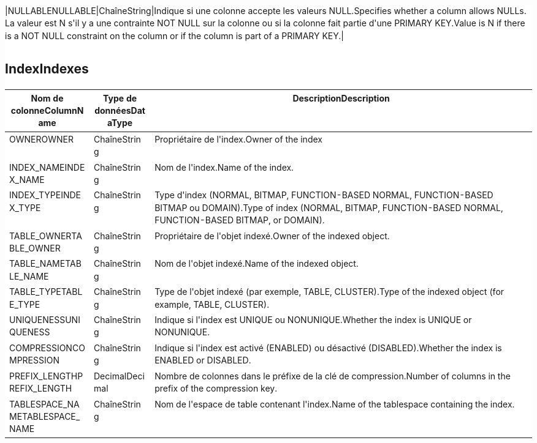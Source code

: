 |<span data-ttu-id="3e4be-150">NULLABLE</span><span class="sxs-lookup"><span data-stu-id="3e4be-150">NULLABLE</span></span>|<span data-ttu-id="3e4be-151">Chaîne</span><span class="sxs-lookup"><span data-stu-id="3e4be-151">String</span></span>|<span data-ttu-id="3e4be-152">Indique si une colonne accepte les valeurs NULL.</span><span class="sxs-lookup"><span data-stu-id="3e4be-152">Specifies whether a column allows NULLs.</span></span> <span data-ttu-id="3e4be-153">La valeur est N s'il y a une contrainte NOT NULL sur la colonne ou si la colonne fait partie d'une PRIMARY KEY.</span><span class="sxs-lookup"><span data-stu-id="3e4be-153">Value is N if there is a NOT NULL constraint on the column or if the column is part of a PRIMARY KEY.</span></span>|  
  
## <a name="indexes"></a><span data-ttu-id="3e4be-154">Index</span><span class="sxs-lookup"><span data-stu-id="3e4be-154">Indexes</span></span>  
  
|<span data-ttu-id="3e4be-155">Nom de colonne</span><span class="sxs-lookup"><span data-stu-id="3e4be-155">ColumnName</span></span>|<span data-ttu-id="3e4be-156">Type de données</span><span class="sxs-lookup"><span data-stu-id="3e4be-156">DataType</span></span>|<span data-ttu-id="3e4be-157">Description</span><span class="sxs-lookup"><span data-stu-id="3e4be-157">Description</span></span>|  
|----------------|--------------|-----------------|  
|<span data-ttu-id="3e4be-158">OWNER</span><span class="sxs-lookup"><span data-stu-id="3e4be-158">OWNER</span></span>|<span data-ttu-id="3e4be-159">Chaîne</span><span class="sxs-lookup"><span data-stu-id="3e4be-159">String</span></span>|<span data-ttu-id="3e4be-160">Propriétaire de l'index.</span><span class="sxs-lookup"><span data-stu-id="3e4be-160">Owner of the index</span></span>|  
|<span data-ttu-id="3e4be-161">INDEX_NAME</span><span class="sxs-lookup"><span data-stu-id="3e4be-161">INDEX_NAME</span></span>|<span data-ttu-id="3e4be-162">Chaîne</span><span class="sxs-lookup"><span data-stu-id="3e4be-162">String</span></span>|<span data-ttu-id="3e4be-163">Nom de l'index.</span><span class="sxs-lookup"><span data-stu-id="3e4be-163">Name of the index.</span></span>|  
|<span data-ttu-id="3e4be-164">INDEX_TYPE</span><span class="sxs-lookup"><span data-stu-id="3e4be-164">INDEX_TYPE</span></span>|<span data-ttu-id="3e4be-165">Chaîne</span><span class="sxs-lookup"><span data-stu-id="3e4be-165">String</span></span>|<span data-ttu-id="3e4be-166">Type d'index (NORMAL, BITMAP, FUNCTION-BASED NORMAL, FUNCTION-BASED BITMAP ou DOMAIN).</span><span class="sxs-lookup"><span data-stu-id="3e4be-166">Type of index (NORMAL, BITMAP, FUNCTION-BASED NORMAL, FUNCTION-BASED BITMAP, or DOMAIN).</span></span>|  
|<span data-ttu-id="3e4be-167">TABLE_OWNER</span><span class="sxs-lookup"><span data-stu-id="3e4be-167">TABLE_OWNER</span></span>|<span data-ttu-id="3e4be-168">Chaîne</span><span class="sxs-lookup"><span data-stu-id="3e4be-168">String</span></span>|<span data-ttu-id="3e4be-169">Propriétaire de l'objet indexé.</span><span class="sxs-lookup"><span data-stu-id="3e4be-169">Owner of the indexed object.</span></span>|  
|<span data-ttu-id="3e4be-170">TABLE_NAME</span><span class="sxs-lookup"><span data-stu-id="3e4be-170">TABLE_NAME</span></span>|<span data-ttu-id="3e4be-171">Chaîne</span><span class="sxs-lookup"><span data-stu-id="3e4be-171">String</span></span>|<span data-ttu-id="3e4be-172">Nom de l'objet indexé.</span><span class="sxs-lookup"><span data-stu-id="3e4be-172">Name of the indexed object.</span></span>|  
|<span data-ttu-id="3e4be-173">TABLE_TYPE</span><span class="sxs-lookup"><span data-stu-id="3e4be-173">TABLE_TYPE</span></span>|<span data-ttu-id="3e4be-174">Chaîne</span><span class="sxs-lookup"><span data-stu-id="3e4be-174">String</span></span>|<span data-ttu-id="3e4be-175">Type de l'objet indexé (par exemple, TABLE, CLUSTER).</span><span class="sxs-lookup"><span data-stu-id="3e4be-175">Type of the indexed object (for example, TABLE, CLUSTER).</span></span>|  
|<span data-ttu-id="3e4be-176">UNIQUENESS</span><span class="sxs-lookup"><span data-stu-id="3e4be-176">UNIQUENESS</span></span>|<span data-ttu-id="3e4be-177">Chaîne</span><span class="sxs-lookup"><span data-stu-id="3e4be-177">String</span></span>|<span data-ttu-id="3e4be-178">Indique si l'index est UNIQUE ou NONUNIQUE.</span><span class="sxs-lookup"><span data-stu-id="3e4be-178">Whether the index is UNIQUE or NONUNIQUE.</span></span>|  
|<span data-ttu-id="3e4be-179">COMPRESSION</span><span class="sxs-lookup"><span data-stu-id="3e4be-179">COMPRESSION</span></span>|<span data-ttu-id="3e4be-180">Chaîne</span><span class="sxs-lookup"><span data-stu-id="3e4be-180">String</span></span>|<span data-ttu-id="3e4be-181">Indique si l'index est activé (ENABLED) ou désactivé (DISABLED).</span><span class="sxs-lookup"><span data-stu-id="3e4be-181">Whether the index is ENABLED or DISABLED.</span></span>|  
|<span data-ttu-id="3e4be-182">PREFIX_LENGTH</span><span class="sxs-lookup"><span data-stu-id="3e4be-182">PREFIX_LENGTH</span></span>|<span data-ttu-id="3e4be-183">Decimal</span><span class="sxs-lookup"><span data-stu-id="3e4be-183">Decimal</span></span>|<span data-ttu-id="3e4be-184">Nombre de colonnes dans le préfixe de la clé de compression.</span><span class="sxs-lookup"><span data-stu-id="3e4be-184">Number of columns in the prefix of the compression key.</span></span>|  
|<span data-ttu-id="3e4be-185">TABLESPACE_NAME</span><span class="sxs-lookup"><span data-stu-id="3e4be-185">TABLESPACE_NAME</span></span>|<span data-ttu-id="3e4be-186">Chaîne</span><span class="sxs-lookup"><span data-stu-id="3e4be-186">String</span></span>|<span data-ttu-id="3e4be-187">Nom de l'espace de table contenant l'index.</span><span class="sxs-lookup"><span data-stu-id="3e4be-187">Name of the tablespace containing the index.</span></span>|  